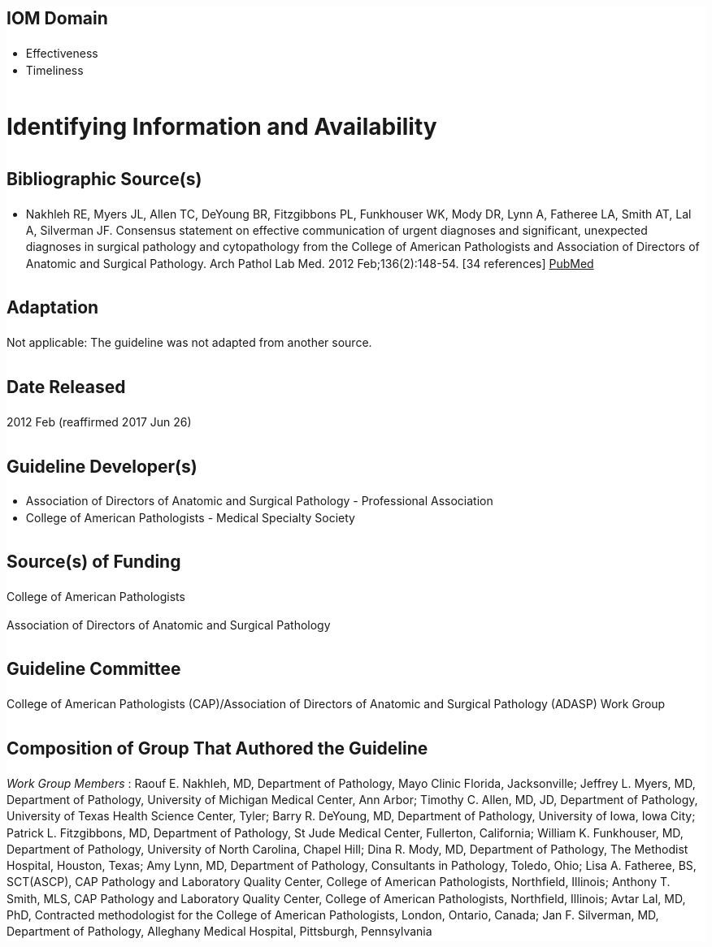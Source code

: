 ## IOM Domain

- Effectiveness
- Timeliness 

# Identifying Information and Availability

## Bibliographic Source(s)

- Nakhleh RE, Myers JL, Allen TC, DeYoung BR, Fitzgibbons PL, Funkhouser WK, Mody DR, Lynn A, Fatheree LA, Smith AT, Lal A, Silverman JF. Consensus statement on effective communication of urgent diagnoses and significant, unexpected diagnoses in surgical pathology and cytopathology from the College of American Pathologists and Association of Directors of Anatomic and Surgical Pathology. Arch Pathol Lab Med. 2012 Feb;136(2):148-54. [34 references] [ PubMed ](http://www.ncbi.nlm.nih.gov/entrez/query.fcgi?cmd=Retrieve&db=pubmed&dopt=Abstract&list_uids=21992705)

## Adaptation



Not applicable: The guideline was not adapted from another source.

## Date Released

2012 Feb (reaffirmed 2017 Jun 26)

## Guideline Developer(s)

- Association of Directors of Anatomic and Surgical Pathology - Professional Association
- College of American Pathologists - Medical Specialty Society

## Source(s) of Funding



College of American Pathologists

Association of Directors of Anatomic and Surgical Pathology

## Guideline Committee



College of American Pathologists (CAP)/Association of Directors of Anatomic and Surgical Pathology (ADASP) Work Group

## Composition of Group That Authored the Guideline



 _Work Group Members_ : Raouf E. Nakhleh, MD, Department of Pathology, Mayo Clinic Florida, Jacksonville; Jeffrey L. Myers, MD, Department of Pathology, University of Michigan Medical Center, Ann Arbor; Timothy C. Allen, MD, JD, Department of Pathology, University of Texas Health Science Center, Tyler; Barry R. DeYoung, MD, Department of Pathology, University of Iowa, Iowa City; Patrick L. Fitzgibbons, MD, Department of Pathology, St Jude Medical Center, Fullerton, California; William K. Funkhouser, MD, Department of Pathology, University of North Carolina, Chapel Hill; Dina R. Mody, MD, Department of Pathology, The Methodist Hospital, Houston, Texas; Amy Lynn, MD, Department of Pathology, Consultants in Pathology, Toledo, Ohio; Lisa A. Fatheree, BS, SCT(ASCP), CAP Pathology and Laboratory Quality Center, College of American Pathologists, Northfield, Illinois; Anthony T. Smith, MLS, CAP Pathology and Laboratory Quality Center, College of American Pathologists, Northfield, Illinois; Avtar Lal, MD, PhD, Contracted methodologist for the College of American Pathologists, London, Ontario, Canada; Jan F. Silverman, MD, Department of Pathology, Alleghany Medical Hospital, Pittsburgh, Pennsylvania
